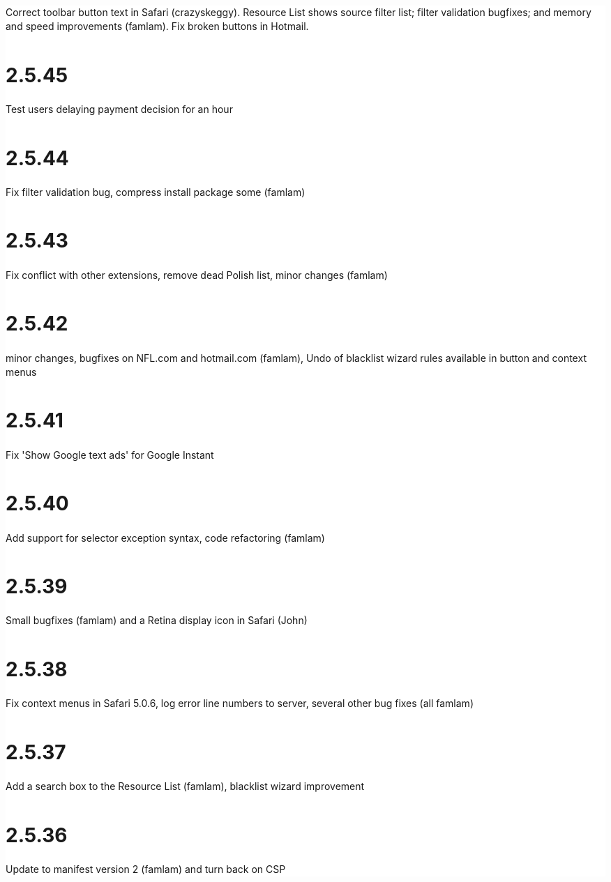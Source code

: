 Correct toolbar button text in Safari (crazyskeggy). Resource List shows source filter list; filter validation bugfixes; and memory and speed improvements (famlam). Fix broken buttons in Hotmail.

# 2.5.45

Test users delaying payment decision for an hour

# 2.5.44

Fix filter validation bug, compress install package some (famlam)

# 2.5.43

Fix conflict with other extensions, remove dead Polish list, minor changes (famlam)

# 2.5.42

minor changes, bugfixes on NFL.com and hotmail.com (famlam), Undo of blacklist wizard rules available in button and context menus

# 2.5.41

Fix 'Show Google text ads' for Google Instant

# 2.5.40

Add support for selector exception syntax, code refactoring (famlam)

# 2.5.39

Small bugfixes (famlam) and a Retina display icon in Safari (John)

# 2.5.38

Fix context menus in Safari 5.0.6, log error line numbers to server, several other bug fixes (all famlam)

# 2.5.37

Add a search box to the Resource List (famlam), blacklist wizard improvement

# 2.5.36

Update to manifest version 2 (famlam) and turn back on CSP
